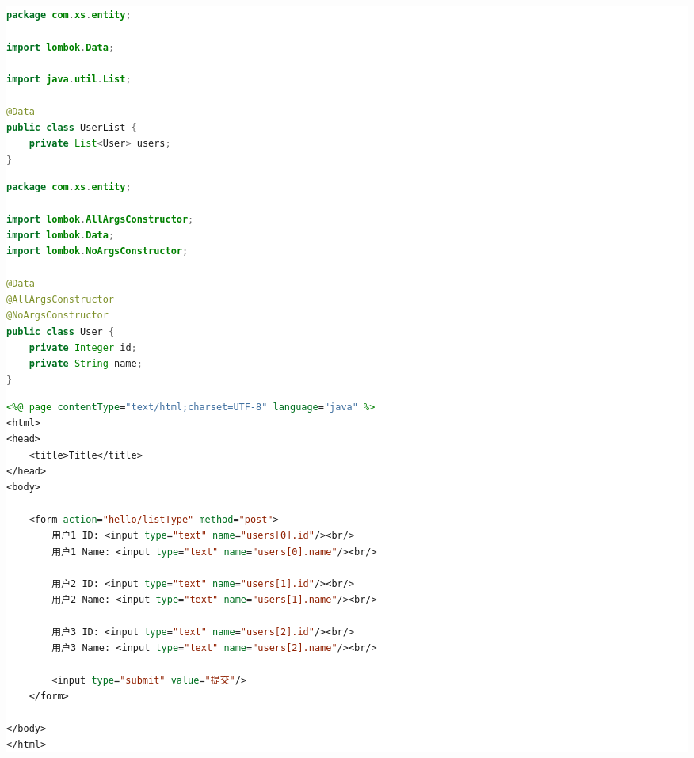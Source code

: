 ```java
package com.xs.entity;

import lombok.Data;

import java.util.List;

@Data
public class UserList {
    private List<User> users;
}
```

```java
package com.xs.entity;

import lombok.AllArgsConstructor;
import lombok.Data;
import lombok.NoArgsConstructor;

@Data
@AllArgsConstructor
@NoArgsConstructor
public class User {
    private Integer id;
    private String name;
}
```

```jsp
<%@ page contentType="text/html;charset=UTF-8" language="java" %>
<html>
<head>
    <title>Title</title>
</head>
<body>

    <form action="hello/listType" method="post">
        用户1 ID: <input type="text" name="users[0].id"/><br/>
        用户1 Name: <input type="text" name="users[0].name"/><br/>

        用户2 ID: <input type="text" name="users[1].id"/><br/>
        用户2 Name: <input type="text" name="users[1].name"/><br/>

        用户3 ID: <input type="text" name="users[2].id"/><br/>
        用户3 Name: <input type="text" name="users[2].name"/><br/>

        <input type="submit" value="提交"/>
    </form>

</body>
</html>
```
